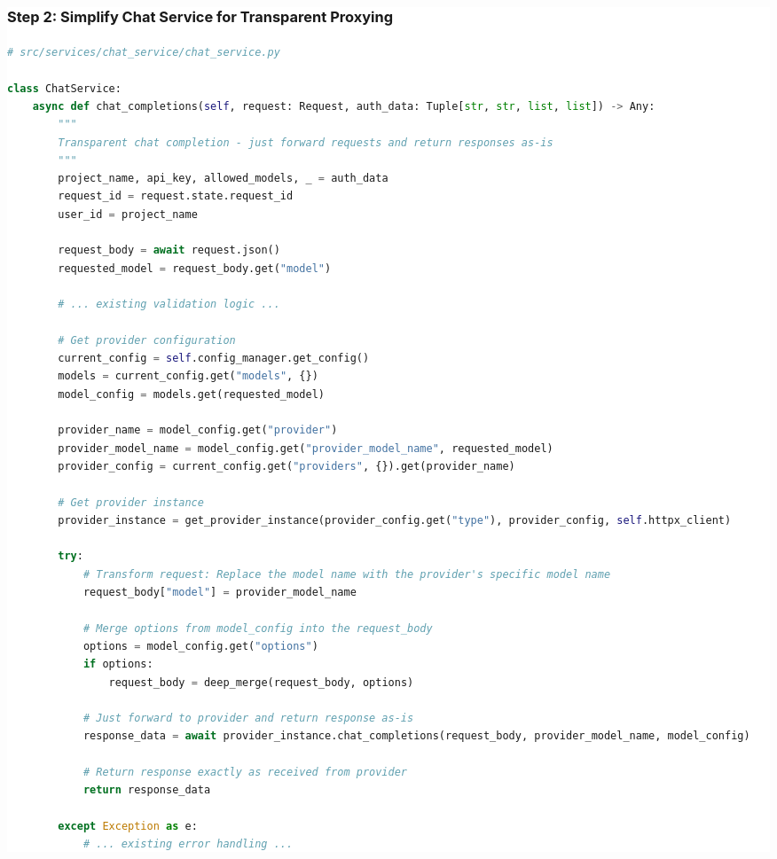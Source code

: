 ### Step 2: Simplify Chat Service for Transparent Proxying

```python
# src/services/chat_service/chat_service.py

class ChatService:
    async def chat_completions(self, request: Request, auth_data: Tuple[str, str, list, list]) -> Any:
        """
        Transparent chat completion - just forward requests and return responses as-is
        """
        project_name, api_key, allowed_models, _ = auth_data
        request_id = request.state.request_id
        user_id = project_name

        request_body = await request.json()
        requested_model = request_body.get("model")

        # ... existing validation logic ...

        # Get provider configuration
        current_config = self.config_manager.get_config()
        models = current_config.get("models", {})
        model_config = models.get(requested_model)
        
        provider_name = model_config.get("provider")
        provider_model_name = model_config.get("provider_model_name", requested_model)
        provider_config = current_config.get("providers", {}).get(provider_name)
        
        # Get provider instance
        provider_instance = get_provider_instance(provider_config.get("type"), provider_config, self.httpx_client)
        
        try:
            # Transform request: Replace the model name with the provider's specific model name
            request_body["model"] = provider_model_name
            
            # Merge options from model_config into the request_body
            options = model_config.get("options")
            if options:
                request_body = deep_merge(request_body, options)

            # Just forward to provider and return response as-is
            response_data = await provider_instance.chat_completions(request_body, provider_model_name, model_config)
            
            # Return response exactly as received from provider
            return response_data
            
        except Exception as e:
            # ... existing error handling ...
```
